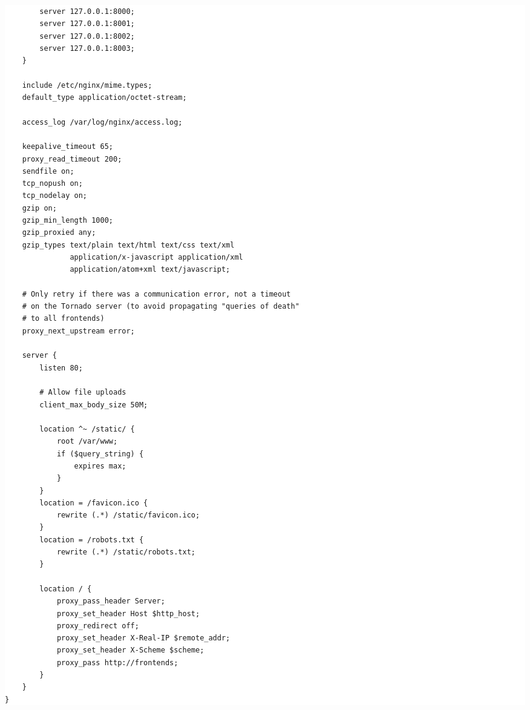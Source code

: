 ```
        server 127.0.0.1:8000;
        server 127.0.0.1:8001;
        server 127.0.0.1:8002;
        server 127.0.0.1:8003;
    }

    include /etc/nginx/mime.types;
    default_type application/octet-stream;

    access_log /var/log/nginx/access.log;

    keepalive_timeout 65;
    proxy_read_timeout 200;
    sendfile on;
    tcp_nopush on;
    tcp_nodelay on;
    gzip on;
    gzip_min_length 1000;
    gzip_proxied any;
    gzip_types text/plain text/html text/css text/xml
               application/x-javascript application/xml
               application/atom+xml text/javascript;

    # Only retry if there was a communication error, not a timeout
    # on the Tornado server (to avoid propagating "queries of death"
    # to all frontends)
    proxy_next_upstream error;

    server {
        listen 80;

        # Allow file uploads
        client_max_body_size 50M;

        location ^~ /static/ {
            root /var/www;
            if ($query_string) {
                expires max;
            }
        }
        location = /favicon.ico {
            rewrite (.*) /static/favicon.ico;
        }
        location = /robots.txt {
            rewrite (.*) /static/robots.txt;
        }

        location / {
            proxy_pass_header Server;
            proxy_set_header Host $http_host;
            proxy_redirect off;
            proxy_set_header X-Real-IP $remote_addr;
            proxy_set_header X-Scheme $scheme;
            proxy_pass http://frontends;
        }
    }
}
```

